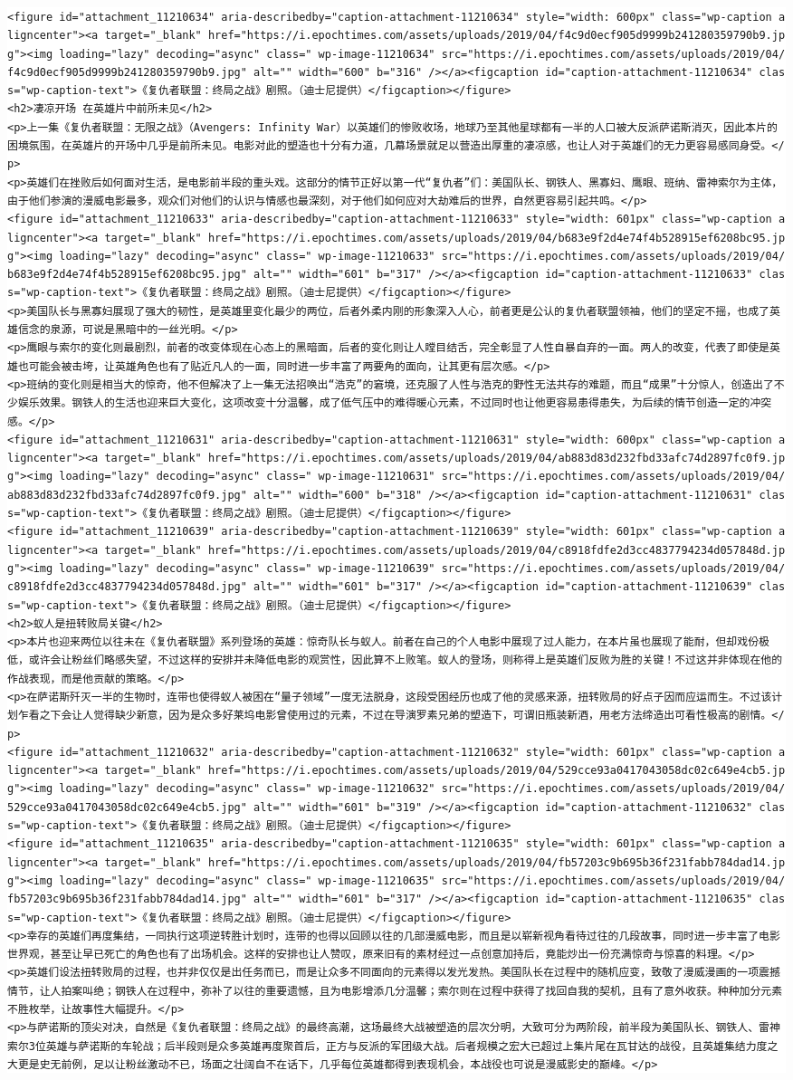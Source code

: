```
<figure id="attachment_11210634" aria-describedby="caption-attachment-11210634" style="width: 600px" class="wp-caption aligncenter"><a target="_blank" href="https://i.epochtimes.com/assets/uploads/2019/04/f4c9d0ecf905d9999b241280359790b9.jpg"><img loading="lazy" decoding="async" class=" wp-image-11210634" src="https://i.epochtimes.com/assets/uploads/2019/04/f4c9d0ecf905d9999b241280359790b9.jpg" alt="" width="600" b="316" /></a><figcaption id="caption-attachment-11210634" class="wp-caption-text">《复仇者联盟：终局之战》剧照。（迪士尼提供）</figcaption></figure>
<h2>凄凉开场 在英雄片中前所未见</h2>
<p>上一集《复仇者联盟：无限之战》（Avengers: Infinity War）以英雄们的惨败收场，地球乃至其他星球都有一半的人口被大反派萨诺斯消灭，因此本片的困境氛围，在英雄片的开场中几乎是前所未见。电影对此的塑造也十分有力道，几幕场景就足以营造出厚重的凄凉感，也让人对于英雄们的无力更容易感同身受。</p>
<p>英雄们在挫败后如何面对生活，是电影前半段的重头戏。这部分的情节正好以第一代“复仇者”们：美国队长、钢铁人、黑寡妇、鹰眼、班纳、雷神索尔为主体，由于他们参演的漫威电影最多，观众们对他们的认识与情感也最深刻，对于他们如何应对大劫难后的世界，自然更容易引起共鸣。</p>
<figure id="attachment_11210633" aria-describedby="caption-attachment-11210633" style="width: 601px" class="wp-caption aligncenter"><a target="_blank" href="https://i.epochtimes.com/assets/uploads/2019/04/b683e9f2d4e74f4b528915ef6208bc95.jpg"><img loading="lazy" decoding="async" class=" wp-image-11210633" src="https://i.epochtimes.com/assets/uploads/2019/04/b683e9f2d4e74f4b528915ef6208bc95.jpg" alt="" width="601" b="317" /></a><figcaption id="caption-attachment-11210633" class="wp-caption-text">《复仇者联盟：终局之战》剧照。（迪士尼提供）</figcaption></figure>
<p>美国队长与黑寡妇展现了强大的韧性，是英雄里变化最少的两位，后者外柔内刚的形象深入人心，前者更是公认的复仇者联盟领袖，他们的坚定不摇，也成了英雄信念的泉源，可说是黑暗中的一丝光明。</p>
<p>鹰眼与索尔的变化则最剧烈，前者的改变体现在心态上的黑暗面，后者的变化则让人瞠目结舌，完全彰显了人性自暴自弃的一面。两人的改变，代表了即使是英雄也可能会被击垮，让英雄角色也有了贴近凡人的一面，同时进一步丰富了两要角的面向，让其更有层次感。</p>
<p>班纳的变化则是相当大的惊奇，他不但解决了上一集无法招唤出“浩克”的窘境，还克服了人性与浩克的野性无法共存的难题，而且“成果”十分惊人，创造出了不少娱乐效果。钢铁人的生活也迎来巨大变化，这项改变十分温馨，成了低气压中的难得暖心元素，不过同时也让他更容易患得患失，为后续的情节创造一定的冲突感。</p>
<figure id="attachment_11210631" aria-describedby="caption-attachment-11210631" style="width: 600px" class="wp-caption aligncenter"><a target="_blank" href="https://i.epochtimes.com/assets/uploads/2019/04/ab883d83d232fbd33afc74d2897fc0f9.jpg"><img loading="lazy" decoding="async" class=" wp-image-11210631" src="https://i.epochtimes.com/assets/uploads/2019/04/ab883d83d232fbd33afc74d2897fc0f9.jpg" alt="" width="600" b="318" /></a><figcaption id="caption-attachment-11210631" class="wp-caption-text">《复仇者联盟：终局之战》剧照。（迪士尼提供）</figcaption></figure>
<figure id="attachment_11210639" aria-describedby="caption-attachment-11210639" style="width: 601px" class="wp-caption aligncenter"><a target="_blank" href="https://i.epochtimes.com/assets/uploads/2019/04/c8918fdfe2d3cc4837794234d057848d.jpg"><img loading="lazy" decoding="async" class=" wp-image-11210639" src="https://i.epochtimes.com/assets/uploads/2019/04/c8918fdfe2d3cc4837794234d057848d.jpg" alt="" width="601" b="317" /></a><figcaption id="caption-attachment-11210639" class="wp-caption-text">《复仇者联盟：终局之战》剧照。（迪士尼提供）</figcaption></figure>
<h2>蚁人是扭转败局关键</h2>
<p>本片也迎来两位以往未在《复仇者联盟》系列登场的英雄：惊奇队长与蚁人。前者在自己的个人电影中展现了过人能力，在本片虽也展现了能耐，但却戏份极低，或许会让粉丝们略感失望，不过这样的安排并未降低电影的观赏性，因此算不上败笔。蚁人的登场，则称得上是英雄们反败为胜的关键！不过这并非体现在他的作战表现，而是他贡献的策略。</p>
<p>在萨诺斯歼灭一半的生物时，连带也使得蚁人被困在“量子领域”一度无法脱身，这段受困经历也成了他的灵感来源，扭转败局的好点子因而应运而生。不过该计划乍看之下会让人觉得缺少新意，因为是众多好莱坞电影曾使用过的元素，不过在导演罗素兄弟的塑造下，可谓旧瓶装新酒，用老方法缔造出可看性极高的剧情。</p>
<figure id="attachment_11210632" aria-describedby="caption-attachment-11210632" style="width: 601px" class="wp-caption aligncenter"><a target="_blank" href="https://i.epochtimes.com/assets/uploads/2019/04/529cce93a0417043058dc02c649e4cb5.jpg"><img loading="lazy" decoding="async" class=" wp-image-11210632" src="https://i.epochtimes.com/assets/uploads/2019/04/529cce93a0417043058dc02c649e4cb5.jpg" alt="" width="601" b="319" /></a><figcaption id="caption-attachment-11210632" class="wp-caption-text">《复仇者联盟：终局之战》剧照。（迪士尼提供）</figcaption></figure>
<figure id="attachment_11210635" aria-describedby="caption-attachment-11210635" style="width: 601px" class="wp-caption aligncenter"><a target="_blank" href="https://i.epochtimes.com/assets/uploads/2019/04/fb57203c9b695b36f231fabb784dad14.jpg"><img loading="lazy" decoding="async" class=" wp-image-11210635" src="https://i.epochtimes.com/assets/uploads/2019/04/fb57203c9b695b36f231fabb784dad14.jpg" alt="" width="601" b="317" /></a><figcaption id="caption-attachment-11210635" class="wp-caption-text">《复仇者联盟：终局之战》剧照。（迪士尼提供）</figcaption></figure>
<p>幸存的英雄们再度集结，一同执行这项逆转胜计划时，连带的也得以回顾以往的几部漫威电影，而且是以崭新视角看待过往的几段故事，同时进一步丰富了电影世界观，甚至让早已死亡的角色也有了出场机会。这样的安排也让人赞叹，原来旧有的素材经过一点创意加持后，竟能炒出一份充满惊奇与惊喜的料理。</p>
<p>英雄们设法扭转败局的过程，也并非仅仅是出任务而已，而是让众多不同面向的元素得以发光发热。美国队长在过程中的随机应变，致敬了漫威漫画的一项震撼情节，让人拍案叫绝；钢铁人在过程中，弥补了以往的重要遗憾，且为电影增添几分温馨；索尔则在过程中获得了找回自我的契机，且有了意外收获。种种加分元素不胜枚举，让故事性大幅提升。</p>
<p>与萨诺斯的顶尖对决，自然是《复仇者联盟：终局之战》的最终高潮，这场最终大战被塑造的层次分明，大致可分为两阶段，前半段为美国队长、钢铁人、雷神索尔3位英雄与萨诺斯的车轮战；后半段则是众多英雄再度聚首后，正方与反派的军团级大战。后者规模之宏大已超过上集片尾在瓦甘达的战役，且英雄集结力度之大更是史无前例，足以让粉丝激动不已，场面之壮阔自不在话下，几乎每位英雄都得到表现机会，本战役也可说是漫威影史的巅峰。</p>
```
